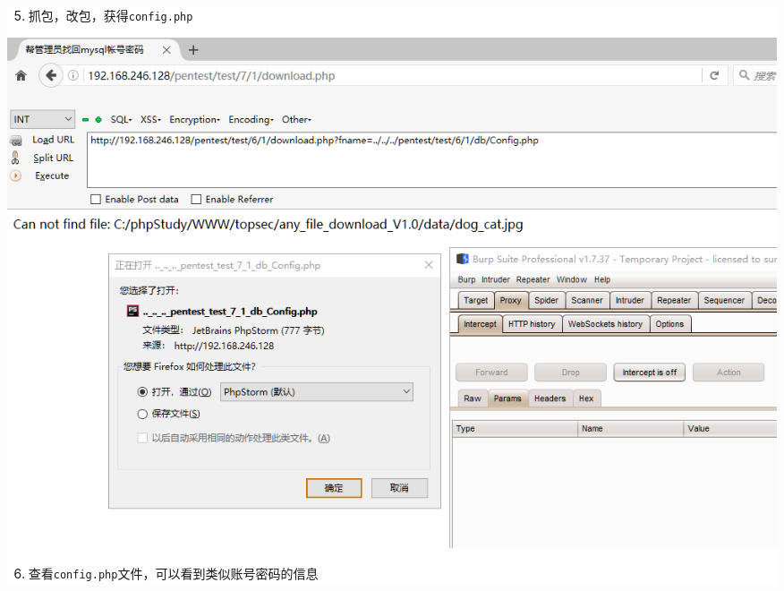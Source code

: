 5. 抓包，改包，获得`config.php`

![](/images/mk-2020-03-17-21-19-48.png)

6. 查看`config.php`文件，可以看到类似账号密码的信息
